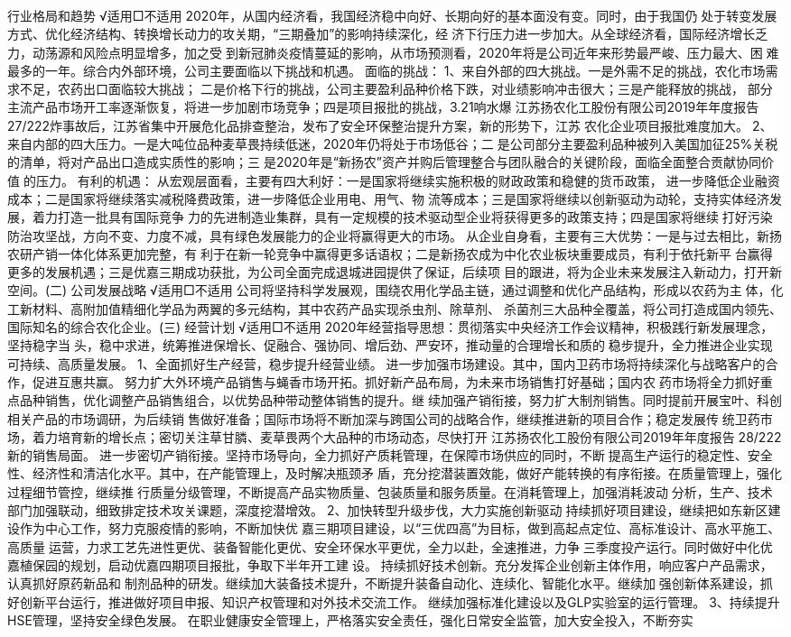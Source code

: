 行业格局和趋势
√适用□不适用
2020年，从国内经济看，我国经济稳中向好、长期向好的基本面没有变。同时，由于我国仍
处于转变发展方式、优化经济结构、转换增长动力的攻关期，“三期叠加”的影响持续深化，经
济下行压力进一步加大。从全球经济看，国际经济增长乏力，动荡源和风险点明显增多，加之受
到新冠肺炎疫情蔓延的影响，从市场预测看，2020年将是公司近年来形势最严峻、压力最大、困
难最多的一年。综合内外部环境，公司主要面临以下挑战和机遇。
面临的挑战：
1、来自外部的四大挑战。一是外需不足的挑战，农化市场需求不足，农药出口面临较大挑战；
二是价格下行的挑战，公司主要盈利品种价格下跌，对业绩影响冲击很大；三是产能释放的挑战，
部分主流产品市场开工率逐渐恢复，将进一步加剧市场竞争；四是项目报批的挑战，3.21响水爆
江苏扬农化工股份有限公司2019年年度报告
27/222炸事故后，江苏省集中开展危化品排查整治，发布了安全环保整治提升方案，新的形势下，江苏
农化企业项目报批难度加大。
2、来自内部的四大压力。一是大吨位品种麦草畏持续低迷，2020年仍将处于市场低谷；二
是公司部分主要盈利品种被列入美国加征25%关税的清单，将对产品出口造成实质性的影响；三
是2020年是“新扬农”资产并购后管理整合与团队融合的关键阶段，面临全面整合贡献协同价值
的压力。
有利的机遇：
从宏观层面看，主要有四大利好：一是国家将继续实施积极的财政政策和稳健的货币政策，
进一步降低企业融资成本；二是国家将继续落实减税降费政策，进一步降低企业用电、用气、物
流等成本；三是国家将继续以创新驱动为动轮，支持实体经济发展，着力打造一批具有国际竞争
力的先进制造业集群，具有一定规模的技术驱动型企业将获得更多的政策支持；四是国家将继续
打好污染防治攻坚战，方向不变、力度不减，具有绿色发展能力的企业将赢得更大的市场。
从企业自身看，主要有三大优势：一是与过去相比，新扬农研产销一体化体系更加完整，有
利于在新一轮竞争中赢得更多话语权；二是新扬农成为中化农业板块重要成员，有利于依托新平
台赢得更多的发展机遇；三是优嘉三期成功获批，为公司全面完成退城进园提供了保证，后续项
目的跟进，将为企业未来发展注入新动力，打开新空间。(二)
公司发展战略
√适用□不适用
公司将坚持科学发展观，围绕农用化学品主链，通过调整和优化产品结构，形成以农药为主
体，化工新材料、高附加值精细化学品为两翼的多元结构，其中农药产品实现杀虫剂、除草剂、
杀菌剂三大品种全覆盖，将公司打造成国内领先、国际知名的综合农化企业。(三)
经营计划
√适用□不适用
2020年经营指导思想：贯彻落实中央经济工作会议精神，积极践行新发展理念，坚持稳字当
头，稳中求进，统筹推进保增长、促融合、强协同、增后劲、严安环，推动量的合理增长和质的
稳步提升，全力推进企业实现可持续、高质量发展。
1、全面抓好生产经营，稳步提升经营业绩。
进一步加强市场建设。其中，国内卫药市场将持续深化与战略客户的合作，促进互惠共赢。
努力扩大外环境产品销售与蝇香市场开拓。抓好新产品布局，为未来市场销售打好基础；国内农
药市场将全力抓好重点品种销售，优化调整产品销售组合，以优势品种带动整体销售的提升。继
续加强产销衔接，努力扩大制剂销售。同时提前开展宝叶、科创相关产品的市场调研，为后续销
售做好准备；国际市场将不断加深与跨国公司的战略合作，继续推进新的项目合作；稳定发展传
统卫药市场，着力培育新的增长点；密切关注草甘膦、麦草畏两个大品种的市场动态，尽快打开
江苏扬农化工股份有限公司2019年年度报告
28/222新的销售局面。
进一步密切产销衔接。坚持市场导向，全力抓好产质耗管理，在保障市场供应的同时，不断
提高生产运行的稳定性、安全性、经济性和清洁化水平。其中，在产能管理上，及时解决瓶颈矛
盾，充分挖潜装置效能，做好产能转换的有序衔接。在质量管理上，强化过程细节管控，继续推
行质量分级管理，不断提高产品实物质量、包装质量和服务质量。在消耗管理上，加强消耗波动
分析，生产、技术部门加强联动，细致排定技术攻关课题，深度挖潜增效。
2、加快转型升级步伐，大力实施创新驱动
持续抓好项目建设，继续把如东新区建设作为中心工作，努力克服疫情的影响，不断加快优
嘉三期项目建设，以“三优四高”为目标，做到高起点定位、高标准设计、高水平施工、高质量
运营，力求工艺先进性更优、装备智能化更优、安全环保水平更优，全力以赴，全速推进，力争
三季度投产运行。同时做好中化优嘉植保园的规划，启动优嘉四期项目报批，争取下半年开工建
设。
持续抓好技术创新。充分发挥企业创新主体作用，响应客户产品需求，认真抓好原药新品和
制剂品种的研发。继续加大装备技术提升，不断提升装备自动化、连续化、智能化水平。继续加
强创新体系建设，抓好创新平台运行，推进做好项目申报、知识产权管理和对外技术交流工作。
继续加强标准化建设以及GLP实验室的运行管理。
3、持续提升HSE管理，坚持安全绿色发展。
在职业健康安全管理上，严格落实安全责任，强化日常安全监管，加大安全投入，不断夯实